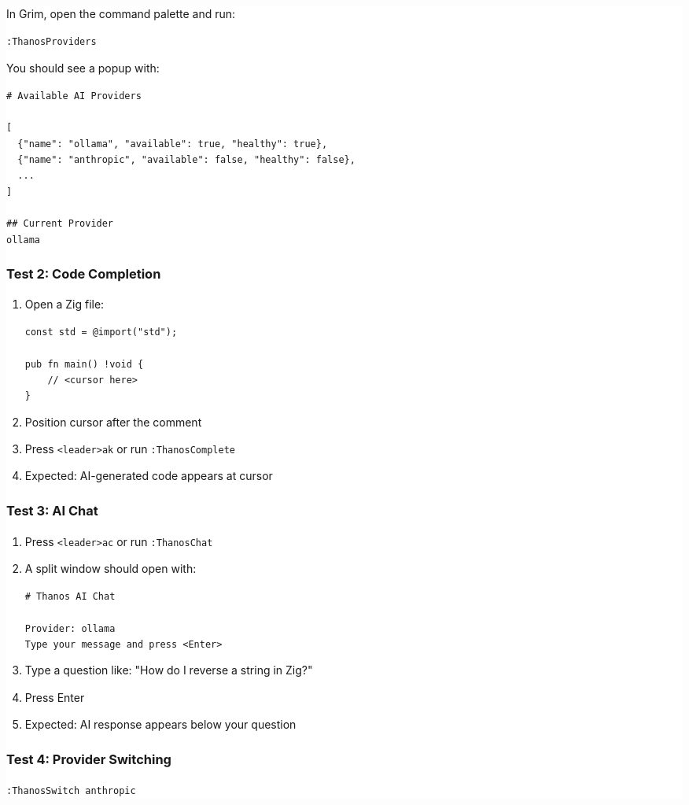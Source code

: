 In Grim, open the command palette and run:
```
:ThanosProviders
```

You should see a popup with:
```
# Available AI Providers

[
  {"name": "ollama", "available": true, "healthy": true},
  {"name": "anthropic", "available": false, "healthy": false},
  ...
]

## Current Provider
ollama
```

### Test 2: Code Completion

1. Open a Zig file:
   ```zig
   const std = @import("std");

   pub fn main() !void {
       // <cursor here>
   }
   ```

2. Position cursor after the comment

3. Press `<leader>ak` or run `:ThanosComplete`

4. Expected: AI-generated code appears at cursor

### Test 3: AI Chat

1. Press `<leader>ac` or run `:ThanosChat`

2. A split window should open with:
   ```
   # Thanos AI Chat

   Provider: ollama
   Type your message and press <Enter>
   ```

3. Type a question like: "How do I reverse a string in Zig?"

4. Press Enter

5. Expected: AI response appears below your question

### Test 4: Provider Switching

```
:ThanosSwitch anthropic
```
